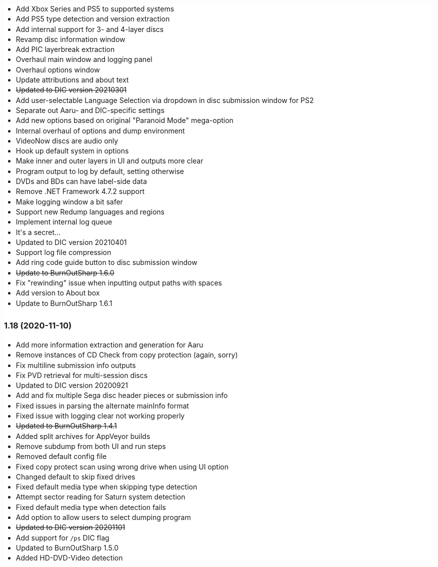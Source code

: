 - Add Xbox Series and PS5 to supported systems
- Add PS5 type detection and version extraction
- Add internal support for 3- and 4-layer discs
- Revamp disc information window
- Add PIC layerbreak extraction
- Overhaul main window and logging panel
- Overhaul options window
- Update attributions and about text
- ~~Updated to DIC version 20210301~~
- Add user-selectable Language Selection via dropdown in disc submission window for PS2
- Separate out Aaru- and DIC-specific settings
- Add new options based on original "Paranoid Mode" mega-option
- Internal overhaul of options and dump environment
- VideoNow discs are audio only
- Hook up default system in options
- Make inner and outer layers in UI and outputs more clear
- Program output to log by default, setting otherwise
- DVDs and BDs can have label-side data
- Remove .NET Framework 4.7.2 support
- Make logging window a bit safer
- Support new Redump languages and regions
- Implement internal log queue
- It's a secret...
- Updated to DIC version 20210401
- Support log file compression
- Add ring code guide button to disc submission window
- ~~Update to BurnOutSharp 1.6.0~~
- Fix "rewinding" issue when inputting output paths with spaces
- Add version to About box
- Update to BurnOutSharp 1.6.1

### 1.18 (2020-11-10)

- Add more information extraction and generation for Aaru
- Remove instances of CD Check from copy protection (again, sorry)
- Fix multiline submission info outputs
- Fix PVD retrieval for multi-session discs
- Updated to DIC version 20200921
- Add and fix multiple Sega disc header pieces or submission info
- Fixed issues in parsing the alternate mainInfo format
- Fixed issue with logging clear not working properly
- ~~Updated to BurnOutSharp 1.4.1~~
- Added split archives for AppVeyor builds
- Remove subdump from both UI and run steps
- Removed default config file
- Fixed copy protect scan using wrong drive when using UI option
- Changed default to skip fixed drives
- Fixed default media type when skipping type detection
- Attempt sector reading for Saturn system detection
- Fixed default media type when detection fails
- Add option to allow users to select dumping program
- ~~Updated to DIC version 20201101~~
- Add support for `/ps` DIC flag
- Updated to BurnOutSharp 1.5.0
- Added HD-DVD-Video detection
